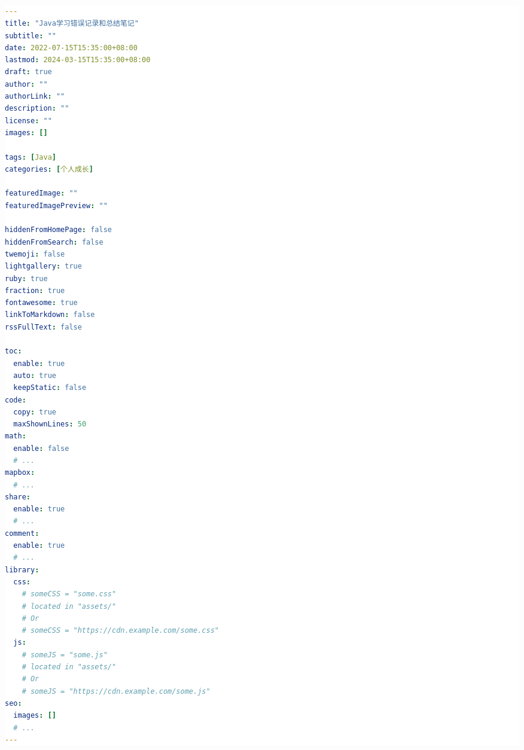 ```yaml
---
title: "Java学习错误记录和总结笔记"
subtitle: ""
date: 2022-07-15T15:35:00+08:00
lastmod: 2024-03-15T15:35:00+08:00
draft: true
author: ""
authorLink: ""
description: ""
license: ""
images: []

tags: [Java]
categories: [个人成长]

featuredImage: ""
featuredImagePreview: ""

hiddenFromHomePage: false
hiddenFromSearch: false
twemoji: false
lightgallery: true
ruby: true
fraction: true
fontawesome: true
linkToMarkdown: false
rssFullText: false

toc:
  enable: true
  auto: true
  keepStatic: false
code:
  copy: true
  maxShownLines: 50
math:
  enable: false
  # ...
mapbox:
  # ...
share:
  enable: true
  # ...
comment:
  enable: true
  # ...
library:
  css:
    # someCSS = "some.css"
    # located in "assets/"
    # Or
    # someCSS = "https://cdn.example.com/some.css"
  js:
    # someJS = "some.js"
    # located in "assets/"
    # Or
    # someJS = "https://cdn.example.com/some.js"
seo:
  images: []
  # ...
---
```


[//]: # (添加  摘要分割符来拆分文章生成摘要. 摘要分隔符之前的内容将用作该文章的摘要.建议填写description属性，这里留空)